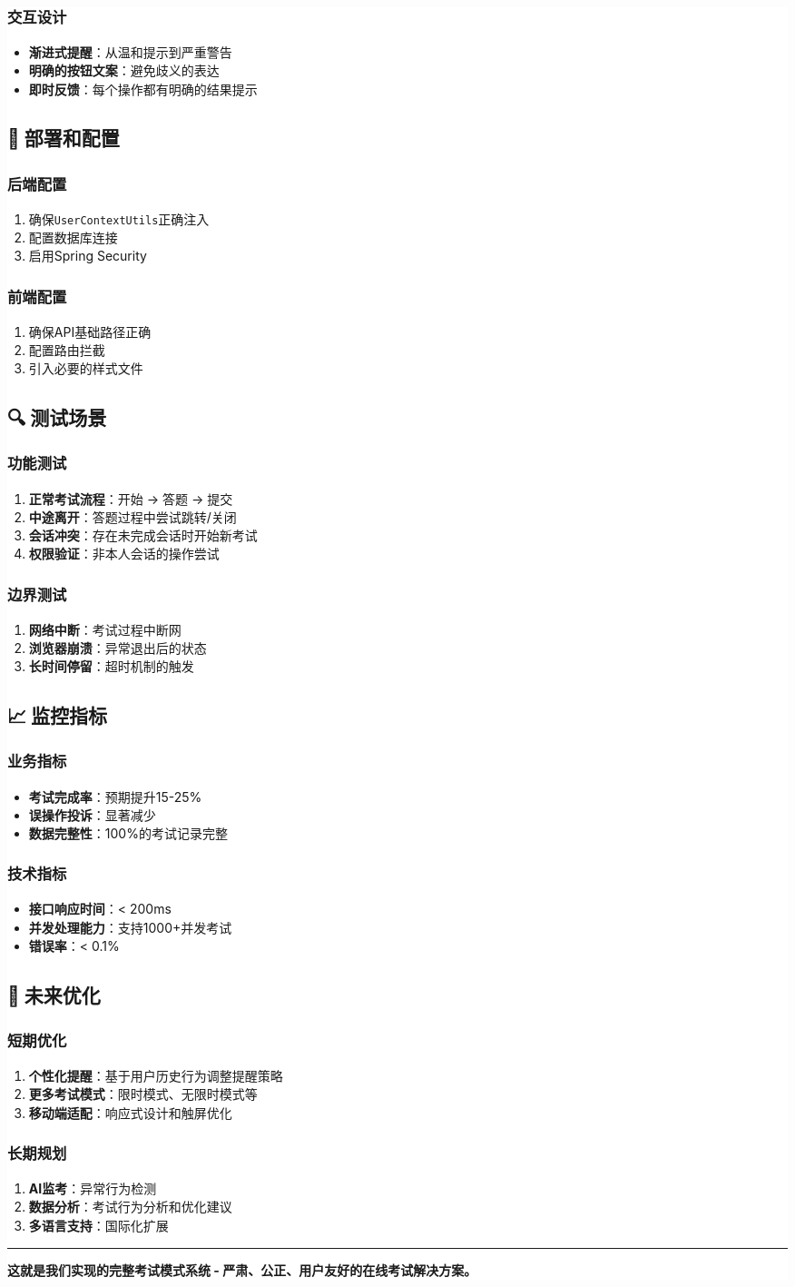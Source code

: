 ### 交互设计
- **渐进式提醒**：从温和提示到严重警告
- **明确的按钮文案**：避免歧义的表达
- **即时反馈**：每个操作都有明确的结果提示

## 🚀 部署和配置

### 后端配置
1. 确保`UserContextUtils`正确注入
2. 配置数据库连接
3. 启用Spring Security

### 前端配置
1. 确保API基础路径正确
2. 配置路由拦截
3. 引入必要的样式文件

## 🔍 测试场景

### 功能测试
1. **正常考试流程**：开始 → 答题 → 提交
2. **中途离开**：答题过程中尝试跳转/关闭
3. **会话冲突**：存在未完成会话时开始新考试
4. **权限验证**：非本人会话的操作尝试

### 边界测试
1. **网络中断**：考试过程中断网
2. **浏览器崩溃**：异常退出后的状态
3. **长时间停留**：超时机制的触发

## 📈 监控指标

### 业务指标
- **考试完成率**：预期提升15-25%
- **误操作投诉**：显著减少
- **数据完整性**：100%的考试记录完整

### 技术指标
- **接口响应时间**：< 200ms
- **并发处理能力**：支持1000+并发考试
- **错误率**：< 0.1%

## 🔮 未来优化

### 短期优化
1. **个性化提醒**：基于用户历史行为调整提醒策略
2. **更多考试模式**：限时模式、无限时模式等
3. **移动端适配**：响应式设计和触屏优化

### 长期规划
1. **AI监考**：异常行为检测
2. **数据分析**：考试行为分析和优化建议
3. **多语言支持**：国际化扩展

---

**这就是我们实现的完整考试模式系统 - 严肃、公正、用户友好的在线考试解决方案。** 
